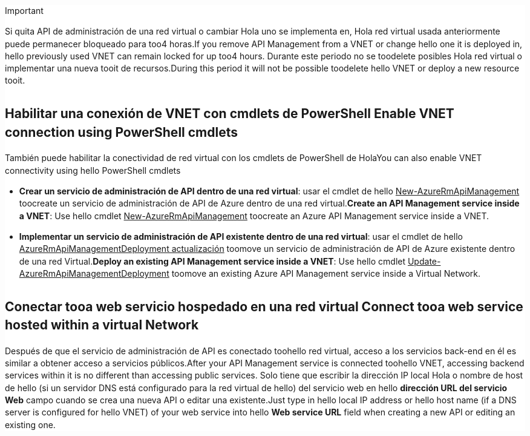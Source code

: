 
> [!IMPORTANT]
> <span data-ttu-id="ac6c6-134">Si quita API de administración de una red virtual o cambiar Hola uno se implementa en, Hola red virtual usada anteriormente puede permanecer bloqueado para too4 horas.</span><span class="sxs-lookup"><span data-stu-id="ac6c6-134">If you remove API Management from a VNET or change hello one it is deployed in, hello previously used VNET can remain locked for up too4 hours.</span></span> <span data-ttu-id="ac6c6-135">Durante este periodo no se toodelete posibles Hola red virtual o implementar una nueva tooit de recursos.</span><span class="sxs-lookup"><span data-stu-id="ac6c6-135">During this period it will not be possible toodelete hello VNET or deploy a new resource tooit.</span></span>

## <span data-ttu-id="ac6c6-136"><a name="enable-vnet-powershell"></a>Habilitar una conexión de VNET con cmdlets de PowerShell</span><span class="sxs-lookup"><span data-stu-id="ac6c6-136"><a name="enable-vnet-powershell"> </a>Enable VNET connection using PowerShell cmdlets</span></span>
<span data-ttu-id="ac6c6-137">También puede habilitar la conectividad de red virtual con los cmdlets de PowerShell de Hola</span><span class="sxs-lookup"><span data-stu-id="ac6c6-137">You can also enable VNET connectivity using hello PowerShell cmdlets</span></span>

* <span data-ttu-id="ac6c6-138">**Crear un servicio de administración de API dentro de una red virtual**: usar el cmdlet de hello [New-AzureRmApiManagement](/powershell/module/azurerm.apimanagement/new-azurermapimanagement) toocreate un servicio de administración de API de Azure dentro de una red virtual.</span><span class="sxs-lookup"><span data-stu-id="ac6c6-138">**Create an API Management service inside a VNET**: Use hello cmdlet [New-AzureRmApiManagement](/powershell/module/azurerm.apimanagement/new-azurermapimanagement) toocreate an Azure API Management service inside a VNET.</span></span>

* <span data-ttu-id="ac6c6-139">**Implementar un servicio de administración de API existente dentro de una red virtual**: usar el cmdlet de hello [AzureRmApiManagementDeployment actualización](/powershell/module/azurerm.apimanagement/update-azurermapimanagementdeployment) toomove un servicio de administración de API de Azure existente dentro de una red Virtual.</span><span class="sxs-lookup"><span data-stu-id="ac6c6-139">**Deploy an existing API Management service inside a VNET**: Use hello cmdlet [Update-AzureRmApiManagementDeployment](/powershell/module/azurerm.apimanagement/update-azurermapimanagementdeployment) toomove an existing Azure API Management service inside a Virtual Network.</span></span>

## <span data-ttu-id="ac6c6-140"><a name="connect-vnet"></a>Conectar tooa web servicio hospedado en una red virtual</span><span class="sxs-lookup"><span data-stu-id="ac6c6-140"><a name="connect-vnet"> </a>Connect tooa web service hosted within a virtual Network</span></span>
<span data-ttu-id="ac6c6-141">Después de que el servicio de administración de API es conectado toohello red virtual, acceso a los servicios back-end en él es similar a obtener acceso a servicios públicos.</span><span class="sxs-lookup"><span data-stu-id="ac6c6-141">After your API Management service is connected toohello VNET, accessing backend services within it is no different than accessing public services.</span></span> <span data-ttu-id="ac6c6-142">Solo tiene que escribir la dirección IP local Hola o nombre de host de hello (si un servidor DNS está configurado para la red virtual de hello) del servicio web en hello **dirección URL del servicio Web** campo cuando se crea una nueva API o editar una existente.</span><span class="sxs-lookup"><span data-stu-id="ac6c6-142">Just type in hello local IP address or hello host name (if a DNS server is configured for hello VNET) of your web service into hello **Web service URL** field when creating a new API or editing an existing one.</span></span>


[api-management-using-vnet-menu]: ./media/api-management-using-with-vnet/api-management-menu-vnet.png
[api-management-setup-vpn-select]: ./media/api-management-using-with-vnet/api-management-using-vnet-type.png
[api-management-setup-vpn-select]: ./media/api-management-using-with-vnet/api-management-using-vnet-select.png
[api-management-setup-vpn-add-api]: ./media/api-management-using-with-vnet/api-management-using-vnet-add-api.png
[api-management-vnet-private]: ./media/api-management-using-with-vnet/api-management-vnet-private.png
[api-management-vnet-public]: ./media/api-management-using-with-vnet/api-management-vnet-public.png
[Enable VPN connections]: #enable-vpn
[Connect tooa web service behind VPN]: #connect-vpn
[Related content]: #related-content
[UDRs]: ../virtual-network/virtual-networks-udr-overview.md
[Network Security Group]: ../virtual-network/virtual-networks-nsg.md